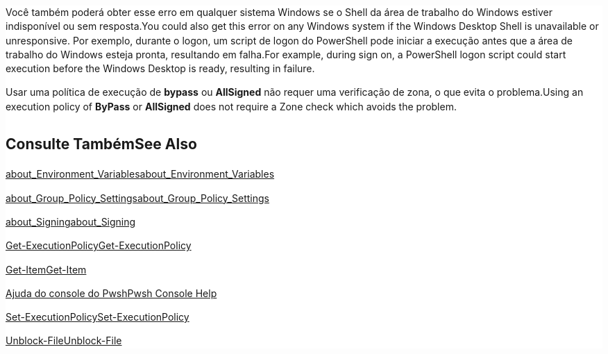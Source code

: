 <span data-ttu-id="7adb4-262">Você também poderá obter esse erro em qualquer sistema Windows se o Shell da área de trabalho do Windows estiver indisponível ou sem resposta.</span><span class="sxs-lookup"><span data-stu-id="7adb4-262">You could also get this error on any Windows system if the Windows Desktop Shell is unavailable or unresponsive.</span></span> <span data-ttu-id="7adb4-263">Por exemplo, durante o logon, um script de logon do PowerShell pode iniciar a execução antes que a área de trabalho do Windows esteja pronta, resultando em falha.</span><span class="sxs-lookup"><span data-stu-id="7adb4-263">For example, during sign on, a PowerShell logon script could start execution before the Windows Desktop is ready, resulting in failure.</span></span>

<span data-ttu-id="7adb4-264">Usar uma política de execução de **bypass** ou **AllSigned** não requer uma verificação de zona, o que evita o problema.</span><span class="sxs-lookup"><span data-stu-id="7adb4-264">Using an execution policy of **ByPass** or **AllSigned** does not require a Zone check which avoids the problem.</span></span>

## <a name="see-also"></a><span data-ttu-id="7adb4-265">Consulte Também</span><span class="sxs-lookup"><span data-stu-id="7adb4-265">See Also</span></span>

[<span data-ttu-id="7adb4-266">about_Environment_Variables</span><span class="sxs-lookup"><span data-stu-id="7adb4-266">about_Environment_Variables</span></span>](about_Environment_Variables.md)

[<span data-ttu-id="7adb4-267">about_Group_Policy_Settings</span><span class="sxs-lookup"><span data-stu-id="7adb4-267">about_Group_Policy_Settings</span></span>](about_Group_Policy_Settings.md)

[<span data-ttu-id="7adb4-268">about_Signing</span><span class="sxs-lookup"><span data-stu-id="7adb4-268">about_Signing</span></span>](about_Signing.md)

[<span data-ttu-id="7adb4-269">Get-ExecutionPolicy</span><span class="sxs-lookup"><span data-stu-id="7adb4-269">Get-ExecutionPolicy</span></span>](xref:Microsoft.PowerShell.Security.Get-ExecutionPolicy)

[<span data-ttu-id="7adb4-270">Get-Item</span><span class="sxs-lookup"><span data-stu-id="7adb4-270">Get-Item</span></span>](xref:Microsoft.PowerShell.Management.Get-Item)

[<span data-ttu-id="7adb4-271">Ajuda do console do Pwsh</span><span class="sxs-lookup"><span data-stu-id="7adb4-271">Pwsh Console Help</span></span>](about_pwsh.md)

[<span data-ttu-id="7adb4-272">Set-ExecutionPolicy</span><span class="sxs-lookup"><span data-stu-id="7adb4-272">Set-ExecutionPolicy</span></span>](xref:Microsoft.PowerShell.Security.Set-ExecutionPolicy)

[<span data-ttu-id="7adb4-273">Unblock-File</span><span class="sxs-lookup"><span data-stu-id="7adb4-273">Unblock-File</span></span>](xref:Microsoft.PowerShell.Utility.Unblock-File)
